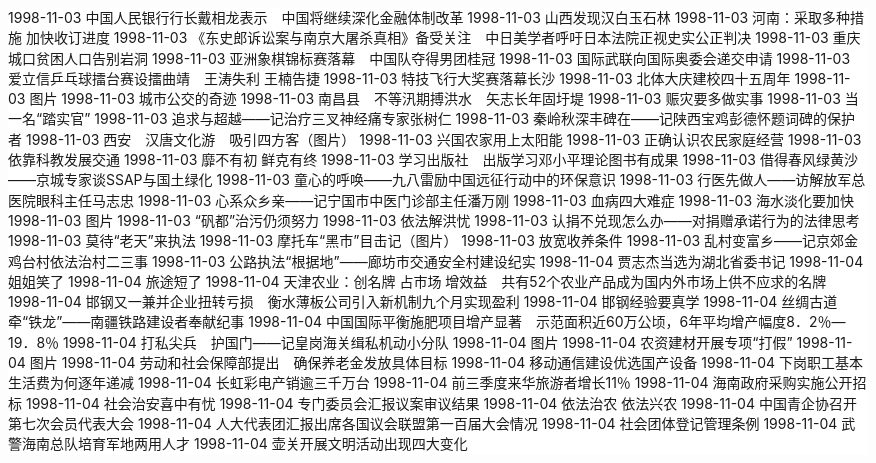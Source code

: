 1998-11-03 中国人民银行行长戴相龙表示　中国将继续深化金融体制改革
1998-11-03 山西发现汉白玉石林
1998-11-03 河南：采取多种措施  加快收订进度
1998-11-03 《东史郎诉讼案与南京大屠杀真相》备受关注　中日美学者呼吁日本法院正视史实公正判决
1998-11-03 重庆城口贫困人口告别岩洞
1998-11-03 亚洲象棋锦标赛落幕　中国队夺得男团桂冠
1998-11-03 国际武联向国际奥委会递交申请
1998-11-03 爱立信乒乓球擂台赛设擂曲靖　王涛失利  王楠告捷
1998-11-03 特技飞行大奖赛落幕长沙
1998-11-03 北体大庆建校四十五周年
1998-11-03 图片
1998-11-03 城市公交的奇迹
1998-11-03 南昌县　不等汛期搏洪水　矢志长年固圩堤
1998-11-03 赈灾要多做实事
1998-11-03 当一名“踏实官”
1998-11-03 追求与超越——记治疗三叉神经痛专家张树仁
1998-11-03 秦岭秋深丰碑在——记陕西宝鸡彭德怀题词碑的保护者
1998-11-03 西安　汉唐文化游　吸引四方客（图片）
1998-11-03 兴国农家用上太阳能
1998-11-03 正确认识农民家庭经营
1998-11-03 依靠科教发展交通
1998-11-03 靡不有初  鲜克有终
1998-11-03 学习出版社　出版学习邓小平理论图书有成果
1998-11-03 借得春风绿黄沙——京城专家谈SSAP与国土绿化
1998-11-03 童心的呼唤——九八雷励中国远征行动中的环保意识
1998-11-03 行医先做人——访解放军总医院眼科主任马志忠
1998-11-03 心系众乡亲——记宁国市中医门诊部主任潘万刚
1998-11-03 血病四大难症
1998-11-03 海水淡化要加快
1998-11-03 图片
1998-11-03 “矾都”治污仍须努力
1998-11-03 依法解洪忧
1998-11-03 认捐不兑现怎么办——对捐赠承诺行为的法律思考
1998-11-03 莫待“老天”来执法
1998-11-03 摩托车“黑市”目击记（图片）
1998-11-03 放宽收养条件
1998-11-03 乱村变富乡——记京郊金鸡台村依法治村二三事
1998-11-03 公路执法“根据地”——廊坊市交通安全村建设纪实
1998-11-04 贾志杰当选为湖北省委书记
1998-11-04 姐姐笑了
1998-11-04 旅途短了
1998-11-04 天津农业：创名牌  占市场  增效益　共有52个农业产品成为国内外市场上供不应求的名牌
1998-11-04 邯钢又一兼并企业扭转亏损　衡水薄板公司引入新机制九个月实现盈利
1998-11-04 邯钢经验要真学
1998-11-04 丝绸古道牵“铁龙”——南疆铁路建设者奉献纪事
1998-11-04 中国国际平衡施肥项目增产显著　示范面积近60万公顷，6年平均增产幅度8．2％—19．8％
1998-11-04 打私尖兵　护国门——记皇岗海关缉私机动小分队
1998-11-04 图片
1998-11-04 农资建材开展专项“打假”
1998-11-04 图片
1998-11-04 劳动和社会保障部提出　确保养老金发放具体目标
1998-11-04 移动通信建设优选国产设备
1998-11-04 下岗职工基本生活费为何逐年递减
1998-11-04 长虹彩电产销逾三千万台
1998-11-04 前三季度来华旅游者增长11％
1998-11-04 海南政府采购实施公开招标
1998-11-04 社会治安喜中有忧
1998-11-04 专门委员会汇报议案审议结果
1998-11-04 依法治农  依法兴农
1998-11-04 中国青企协召开第七次会员代表大会
1998-11-04 人大代表团汇报出席各国议会联盟第一百届大会情况
1998-11-04 社会团体登记管理条例
1998-11-04 武警海南总队培育军地两用人才
1998-11-04 壶关开展文明活动出现四大变化